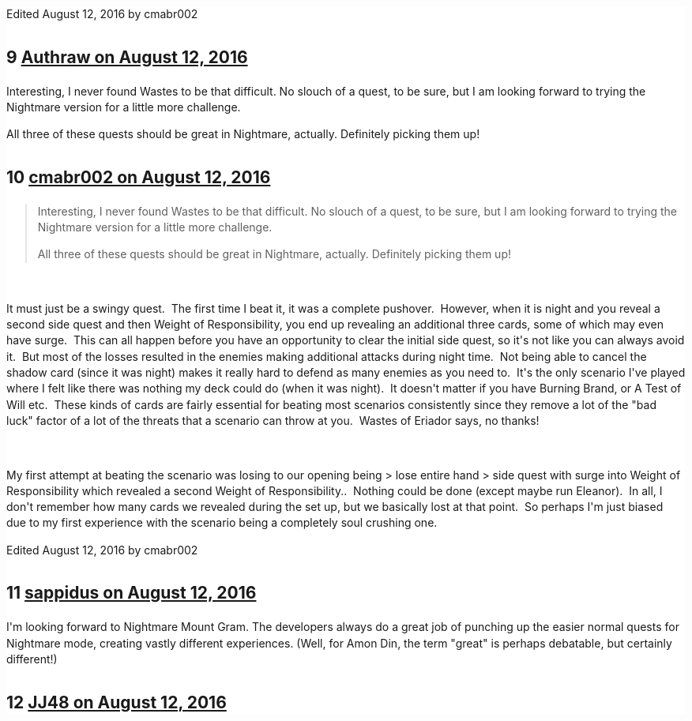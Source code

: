 Edited August 12, 2016 by cmabr002

## 9 [Authraw on August 12, 2016](https://community.fantasyflightgames.com/topic/227483-travel-the-darkest-lands-of-the-north/?do=findComment&comment=2361976)

Interesting, I never found Wastes to be that difficult. No slouch of a quest, to be sure, but I am looking forward to trying the Nightmare version for a little more challenge.

All three of these quests should be great in Nightmare, actually. Definitely picking them up!

## 10 [cmabr002 on August 12, 2016](https://community.fantasyflightgames.com/topic/227483-travel-the-darkest-lands-of-the-north/?do=findComment&comment=2362069)

> Interesting, I never found Wastes to be that difficult. No slouch of a quest, to be sure, but I am looking forward to trying the Nightmare version for a little more challenge.
> 
> All three of these quests should be great in Nightmare, actually. Definitely picking them up!

 

It must just be a swingy quest.  The first time I beat it, it was a complete pushover.  However, when it is night and you reveal a second side quest and then Weight of Responsibility, you end up revealing an additional three cards, some of which may even have surge.  This can all happen before you have an opportunity to clear the initial side quest, so it's not like you can always avoid it.  But most of the losses resulted in the enemies making additional attacks during night time.  Not being able to cancel the shadow card (since it was night) makes it really hard to defend as many enemies as you need to.  It's the only scenario I've played where I felt like there was nothing my deck could do (when it was night).  It doesn't matter if you have Burning Brand, or A Test of Will etc.  These kinds of cards are fairly essential for beating most scenarios consistently since they remove a lot of the "bad luck" factor of a lot of the threats that a scenario can throw at you.  Wastes of Eriador says, no thanks!

 

My first attempt at beating the scenario was losing to our opening being > lose entire hand > side quest with surge into Weight of Responsibility which revealed a second Weight of Responsibility..  Nothing could be done (except maybe run Eleanor).  In all, I don't remember how many cards we revealed during the set up, but we basically lost at that point.  So perhaps I'm just biased due to my first experience with the scenario being a completely soul crushing one.

Edited August 12, 2016 by cmabr002

## 11 [sappidus on August 12, 2016](https://community.fantasyflightgames.com/topic/227483-travel-the-darkest-lands-of-the-north/?do=findComment&comment=2362188)

I'm looking forward to Nightmare Mount Gram. The developers always do a great job of punching up the easier normal quests for Nightmare mode, creating vastly different experiences. (Well, for Amon Din, the term "great" is perhaps debatable, but certainly different!)

## 12 [JJ48 on August 12, 2016](https://community.fantasyflightgames.com/topic/227483-travel-the-darkest-lands-of-the-north/?do=findComment&comment=2362334)
